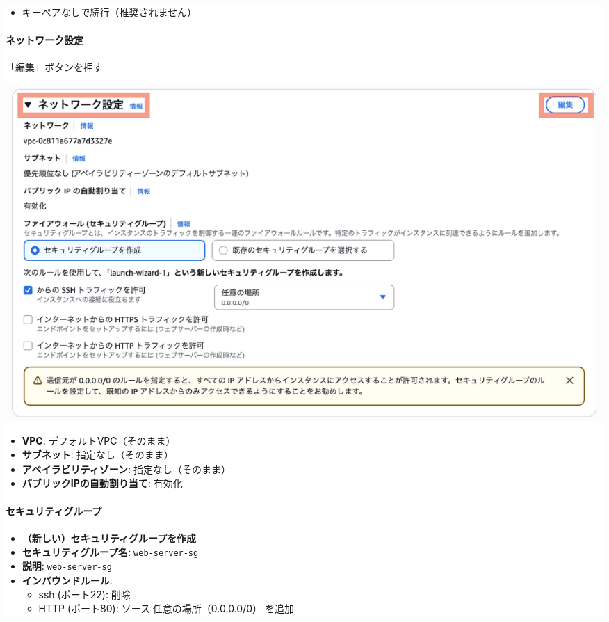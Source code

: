 - キーペアなしで続行（推奨されません）

#### ネットワーク設定

「編集」ボタンを押す  

![](images/ec2-network-settings-edit.png)

- **VPC**: デフォルトVPC（そのまま）
- **サブネット**: 指定なし（そのまま）
- **アベイラビリティゾーン**: 指定なし（そのまま）
- **パブリックIPの自動割り当て**: 有効化

#### セキュリティグループ
- **（新しい）セキュリティグループを作成**
- **セキュリティグループ名**: `web-server-sg`
- **説明**: `web-server-sg`
- **インバウンドルール**:
  - ssh (ポート22): 削除
  - HTTP (ポート80): ソース 任意の場所（0.0.0.0/0） を追加
